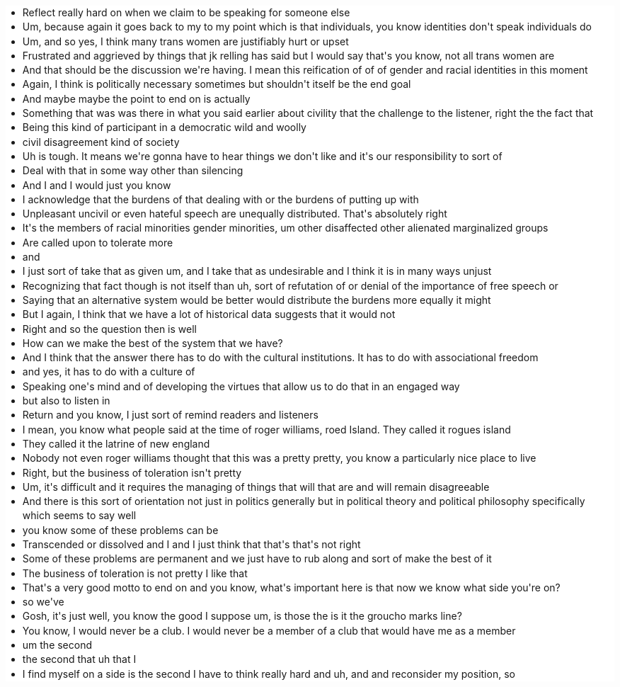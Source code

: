 *  Reflect really hard on when we claim to be speaking for someone else
*  Um, because again it goes back to my to my point which is that individuals, you know identities don't speak individuals do
*  Um, and so yes, I think many trans women are justifiably hurt or upset
*  Frustrated and aggrieved by things that jk relling has said but I would say that's you know, not all trans women are
*  And that should be the discussion we're having. I mean this reification of of of gender and racial identities in this moment
*  Again, I think is politically necessary sometimes but shouldn't itself be the end goal
*  And maybe maybe the point to end on is actually
*  Something that was was there in what you said earlier about civility that the challenge to the listener, right the the fact that
*  Being this kind of participant in a democratic wild and woolly
*  civil disagreement kind of society
*  Uh is tough. It means we're gonna have to hear things we don't like and it's our responsibility to sort of
*  Deal with that in some way other than silencing
*  And I and I would just you know
*  I acknowledge that the burdens of that dealing with or the burdens of putting up with
*  Unpleasant uncivil or even hateful speech are unequally distributed. That's absolutely right
*  It's the members of racial minorities gender minorities, um other disaffected other alienated marginalized groups
*  Are called upon to tolerate more
*  and
*  I just sort of take that as given um, and I take that as undesirable and I think it is in many ways unjust
*  Recognizing that fact though is not itself than uh, sort of refutation of or denial of the importance of free speech or
*  Saying that an alternative system would be better would distribute the burdens more equally it might
*  But I again, I think that we have a lot of historical data suggests that it would not
*  Right and so the question then is well
*  How can we make the best of the system that we have?
*  And I think that the answer there has to do with the cultural institutions. It has to do with associational freedom
*  and yes, it has to do with a culture of
*  Speaking one's mind and of developing the virtues that allow us to do that in an engaged way
*  but also to listen in
*  Return and you know, I just sort of remind readers and listeners
*  I mean, you know what people said at the time of roger williams, roed Island. They called it rogues island
*  They called it the latrine of new england
*  Nobody not even roger williams thought that this was a pretty pretty, you know a particularly nice place to live
*  Right, but the business of toleration isn't pretty
*  Um, it's difficult and it requires the managing of things that will that are and will remain disagreeable
*  And there is this sort of orientation not just in politics generally but in political theory and political philosophy specifically which seems to say well
*  you know some of these problems can be
*  Transcended or dissolved and I and I just think that that's that's not right
*  Some of these problems are permanent and we just have to rub along and sort of make the best of it
*  The business of toleration is not pretty I like that
*  That's a very good motto to end on and you know, what's important here is that now we know what side you're on?
*  so we've
*  Gosh, it's just well, you know the good I suppose um, is those the is it the groucho marks line?
*  You know, I would never be a club. I would never be a member of a club that would have me as a member
*  um the second
*  the second that uh that I
*  I find myself on a side is the second I have to think really hard and uh, and and reconsider my position, so